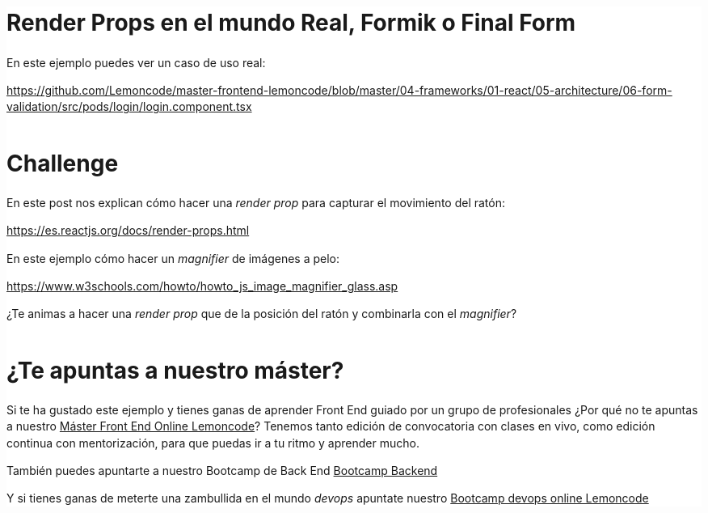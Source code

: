 # Render Props en el mundo Real, Formik o Final Form

En este ejemplo puedes ver un caso de uso real:

https://github.com/Lemoncode/master-frontend-lemoncode/blob/master/04-frameworks/01-react/05-architecture/06-form-validation/src/pods/login/login.component.tsx

# Challenge

En este post nos explican cómo hacer una *render prop* para capturar el movimiento del ratón:

https://es.reactjs.org/docs/render-props.html

En este ejemplo cómo hacer un *magnifier* de imágenes a pelo:

https://www.w3schools.com/howto/howto_js_image_magnifier_glass.asp

¿Te animas a hacer una *render prop* que de la posición del ratón y  combinarla con el *magnifier*?

# ¿Te apuntas a nuestro máster?

Si te ha gustado este ejemplo y tienes ganas de aprender Front End
guiado por un grupo de profesionales ¿Por qué no te apuntas a
nuestro [Máster Front End Online Lemoncode](https://lemoncode.net/master-frontend#inicio-banner)? Tenemos tanto edición de convocatoria
con clases en vivo, como edición continua con mentorización, para
que puedas ir a tu ritmo y aprender mucho.

También puedes apuntarte a nuestro Bootcamp de Back End [Bootcamp Backend](https://lemoncode.net/bootcamp-backend#inicio-banner)

Y si tienes ganas de meterte una zambullida en el mundo _devops_
apuntate nuestro [Bootcamp devops online Lemoncode](https://lemoncode.net/bootcamp-devops#bootcamp-devops/inicio)
